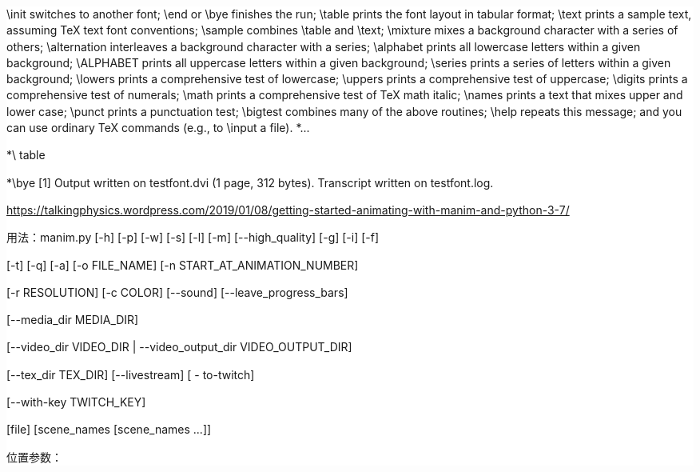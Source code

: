 \init switches to another font;
\end or \bye finishes the run;
\table prints the font layout in tabular format;
\text prints a sample text, assuming TeX text font conventions;
\sample combines \table and \text;
\mixture mixes a background character with a series of others;
\alternation interleaves a background character with a series;
\alphabet prints all lowercase letters within a given background;
\ALPHABET prints all uppercase letters within a given background;
\series prints a series of letters within a given background;
\lowers prints a comprehensive test of lowercase;
\uppers prints a comprehensive test of uppercase;
\digits prints a comprehensive test of numerals;
\math prints a comprehensive test of TeX math italic;
\names prints a text that mixes upper and lower case;
\punct prints a punctuation test;
\bigtest combines many of the above routines;
\help repeats this message;
and you can use ordinary TeX commands (e.g., to \input a file).
*...

*\ table

*\bye
[1]
Output written on testfont.dvi (1 page, 312 bytes).
Transcript written on testfont.log.









https://talkingphysics.wordpress.com/2019/01/08/getting-started-animating-with-manim-and-python-3-7/




用法：manim.py [-h] [-p] [-w] [-s] [-l] [-m] [--high_quality] [-g] [-i] [-f]
                
[-t] [-q] [-a] [-o FILE_NAME] [-n START_AT_ANIMATION_NUMBER]
                
[-r RESOLUTION] [-c COLOR] [--sound] [--leave_progress_bars]
                
[--media_dir MEDIA_DIR]
                
[--video_dir VIDEO_DIR | 
--video_output_dir VIDEO_OUTPUT_DIR]
                
[--tex_dir TEX_DIR] [--livestream] [ -  to-twitch]
                
[--with-key TWITCH_KEY]
                
[file] [scene_names [scene_names ...]]


位置参数：
  